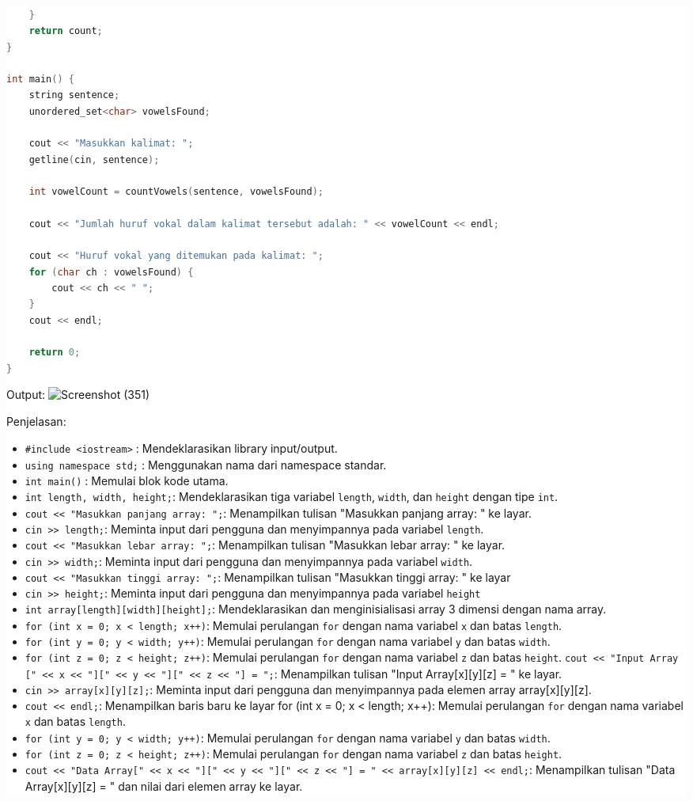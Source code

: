 ```C++
    }
    return count;
}

int main() {
    string sentence;
    unordered_set<char> vowelsFound;

    cout << "Masukkan kalimat: ";
    getline(cin, sentence);

    int vowelCount = countVowels(sentence, vowelsFound);

    cout << "Jumlah huruf vokal dalam kalimat tersebut adalah: " << vowelCount << endl;

    cout << "Huruf vokal yang ditemukan pada kalimat: ";
    for (char ch : vowelsFound) {
        cout << ch << " ";
    }
    cout << endl;

    return 0;
}
```
Output:
![Screenshot (351)](https://github.com/FauzanArrizal/Algoritma-dan-Struktur-Data-Assignment/assets/161549586/64e784f2-ab4c-40c7-bde5-1050b3e1b2f3)



Penjelasan:

- `#include <iostream>` : Mendeklarasikan library input/output.
- `using namespace std;` : Menggunakan nama dari namespace standar.
- `int main()` : Memulai blok kode utama.
- `int length, width, height;`: Mendeklarasikan tiga variabel `length`, `width`, dan `height` dengan tipe `int`.
- `cout << "Masukkan panjang array: ";`: Menampilkan tulisan "Masukkan panjang array: " ke layar.
- `cin >> length;`: Meminta input dari pengguna dan menyimpannya pada variabel `length`.
- `cout << "Masukkan lebar array: ";`: Menampilkan tulisan "Masukkan lebar array: " ke layar.
- `cin >> width;`: Meminta input dari pengguna dan menyimpannya pada variabel `width`.
- `cout << "Masukkan tinggi array: ";`: Menampilkan tulisan "Masukkan tinggi array: " ke layar
- `cin >> height;`: Meminta input dari pengguna dan menyimpannya pada variabel `height`
- `int array[length][width][height];`: Mendeklarasikan dan menginisialisasi array 3 dimensi dengan nama array.
- `for (int x = 0; x < length; x++)`: Memulai perulangan `for` dengan nama variabel `x` dan batas `length`.
- `for (int y = 0; y < width; y++)`: Memulai perulangan `for` dengan nama variabel `y` dan batas `width`.
- `for (int z = 0; z < height; z++)`: Memulai perulangan `for` dengan nama variabel `z` dan batas `height`.
`cout << "Input Array[" << x << "][" << y << "][" << z << "] = ";`: Menampilkan tulisan "Input Array[x][y][z] = " ke layar.
- `cin >> array[x][y][z];`: Meminta input dari pengguna dan menyimpannya pada elemen array array[x][y][z].
- `cout << endl;`: Menampilkan baris baru ke layar
for (int x = 0; x < length; x++): Memulai perulangan `for` dengan nama variabel `x` dan batas `length`.
- `for (int y = 0; y < width; y++)`: Memulai perulangan `for` dengan nama variabel `y` dan batas `width`.
- `for (int z = 0; z < height; z++)`: Memulai perulangan `for` dengan nama variabel `z` dan batas `height`.
- `cout << "Data Array[" << x << "][" << y << "][" << z << "] = " << array[x][y][z] << endl;`: Menampilkan tulisan "Data Array[x][y][z] = " dan nilai dari elemen array ke layar.